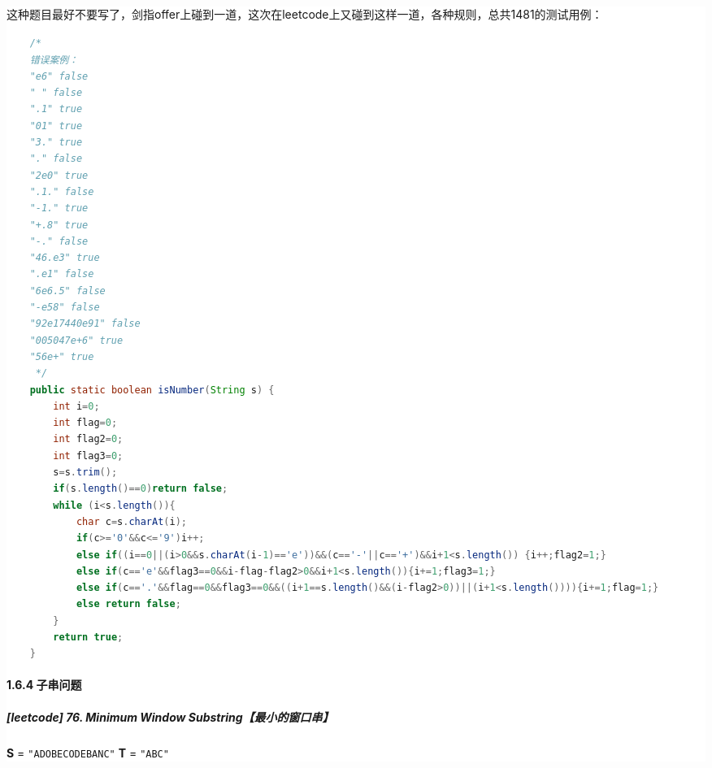 这种题目最好不要写了，剑指offer上碰到一道，这次在leetcode上又碰到这样一道，各种规则，总共1481的测试用例：

```java
    /*
    错误案例：
    "e6" false
    " " false
    ".1" true
    "01" true
    "3." true
    "." false
    "2e0" true
    ".1." false
    "-1." true
    "+.8" true
    "-." false
    "46.e3" true
    ".e1" false
    "6e6.5" false
    "-e58" false
    "92e17440e91" false
    "005047e+6" true
    "56e+" true
     */
    public static boolean isNumber(String s) {
        int i=0;
        int flag=0;
        int flag2=0;
        int flag3=0;
        s=s.trim();
        if(s.length()==0)return false;
        while (i<s.length()){
            char c=s.charAt(i);
            if(c>='0'&&c<='9')i++;
            else if((i==0||(i>0&&s.charAt(i-1)=='e'))&&(c=='-'||c=='+')&&i+1<s.length()) {i++;flag2=1;}
            else if(c=='e'&&flag3==0&&i-flag-flag2>0&&i+1<s.length()){i+=1;flag3=1;}
            else if(c=='.'&&flag==0&&flag3==0&&((i+1==s.length()&&(i-flag2>0))||(i+1<s.length()))){i+=1;flag=1;}
            else return false;
        }
        return true;
    }
```



#### 1.6.4 子串问题

##### [leetcode] 76. Minimum Window Substring【最小的窗口串】

**S** = `"ADOBECODEBANC"`
**T** = `"ABC"`

